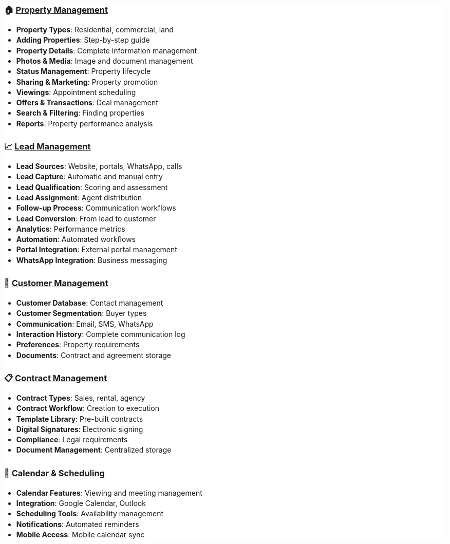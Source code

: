 ### 🏠 [Property Management](PropertyManagement.md)
- **Property Types**: Residential, commercial, land
- **Adding Properties**: Step-by-step guide
- **Property Details**: Complete information management
- **Photos & Media**: Image and document management
- **Status Management**: Property lifecycle
- **Sharing & Marketing**: Property promotion
- **Viewings**: Appointment scheduling
- **Offers & Transactions**: Deal management
- **Search & Filtering**: Finding properties
- **Reports**: Property performance analysis

### 📈 [Lead Management](LeadManagement.md)
- **Lead Sources**: Website, portals, WhatsApp, calls
- **Lead Capture**: Automatic and manual entry
- **Lead Qualification**: Scoring and assessment
- **Lead Assignment**: Agent distribution
- **Follow-up Process**: Communication workflows
- **Lead Conversion**: From lead to customer
- **Analytics**: Performance metrics
- **Automation**: Automated workflows
- **Portal Integration**: External portal management
- **WhatsApp Integration**: Business messaging

### 👥 [Customer Management](UserManual.md#customer-management)
- **Customer Database**: Contact management
- **Customer Segmentation**: Buyer types
- **Communication**: Email, SMS, WhatsApp
- **Interaction History**: Complete communication log
- **Preferences**: Property requirements
- **Documents**: Contract and agreement storage

### 📋 [Contract Management](UserManual.md#contract-management)
- **Contract Types**: Sales, rental, agency
- **Contract Workflow**: Creation to execution
- **Template Library**: Pre-built contracts
- **Digital Signatures**: Electronic signing
- **Compliance**: Legal requirements
- **Document Management**: Centralized storage

### 📅 [Calendar & Scheduling](UserManual.md#calendar--scheduling)
- **Calendar Features**: Viewing and meeting management
- **Integration**: Google Calendar, Outlook
- **Scheduling Tools**: Availability management
- **Notifications**: Automated reminders
- **Mobile Access**: Mobile calendar sync
